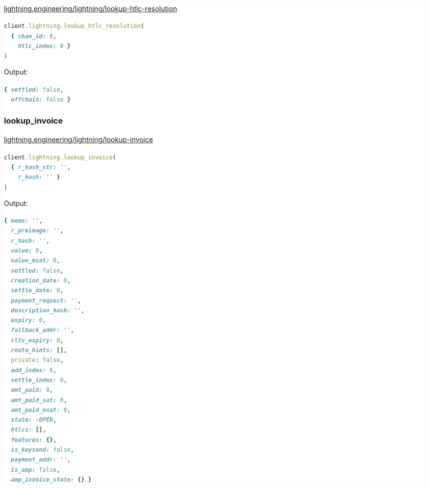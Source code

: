 [lightning.engineering/lightning/lookup-htlc-resolution](https://lightning.engineering/api-docs/api/lnd/lightning/lookup-htlc-resolution/index.html)

```ruby
client.lightning.lookup_htlc_resolution(
  { chan_id: 0,
    htlc_index: 0 }
)
```

Output:
```ruby
{ settled: false,
  offchain: false }
```

### lookup_invoice

[lightning.engineering/lightning/lookup-invoice](https://lightning.engineering/api-docs/api/lnd/lightning/lookup-invoice/index.html)

```ruby
client.lightning.lookup_invoice(
  { r_hash_str: '',
    r_hash: '' }
)
```

Output:
```ruby
{ memo: '',
  r_preimage: '',
  r_hash: '',
  value: 0,
  value_msat: 0,
  settled: false,
  creation_date: 0,
  settle_date: 0,
  payment_request: '',
  description_hash: '',
  expiry: 0,
  fallback_addr: '',
  cltv_expiry: 0,
  route_hints: [],
  private: false,
  add_index: 0,
  settle_index: 0,
  amt_paid: 0,
  amt_paid_sat: 0,
  amt_paid_msat: 0,
  state: :OPEN,
  htlcs: [],
  features: {},
  is_keysend: false,
  payment_addr: '',
  is_amp: false,
  amp_invoice_state: {} }
```
